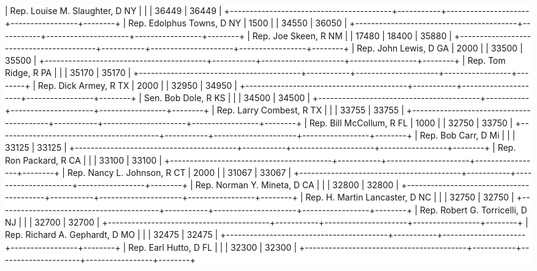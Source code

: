 | Rep. Louise M. Slaughter, D NY          |           |                     | 36449           | 36449  |
+-----------------------------------------+-----------+---------------------+-----------------+--------+
| Rep. Edolphus Towns, D NY               | 1500      |                     | 34550           | 36050  |
+-----------------------------------------+-----------+---------------------+-----------------+--------+
| Rep. Joe Skeen, R NM                    |           | 17480               | 18400           | 35880  |
+-----------------------------------------+-----------+---------------------+-----------------+--------+
| Rep. John Lewis, D GA                   | 2000      |                     | 33500           | 35500  |
+-----------------------------------------+-----------+---------------------+-----------------+--------+
| Rep. Tom Ridge, R PA                    |           |                     | 35170           | 35170  |
+-----------------------------------------+-----------+---------------------+-----------------+--------+
| Rep. Dick Armey, R TX                   | 2000      |                     | 32950           | 34950  |
+-----------------------------------------+-----------+---------------------+-----------------+--------+
| Sen. Bob Dole, R KS                     |           |                     | 34500           | 34500  |
+-----------------------------------------+-----------+---------------------+-----------------+--------+
| Rep. Larry Combest, R TX                |           |                     | 33755           | 33755  |
+-----------------------------------------+-----------+---------------------+-----------------+--------+
| Rep. Bill McCollum, R FL                | 1000      |                     | 32750           | 33750  |
+-----------------------------------------+-----------+---------------------+-----------------+--------+
| Rep. Bob Carr, D Mi                     |           |                     | 33125           | 33125  |
+-----------------------------------------+-----------+---------------------+-----------------+--------+
| Rep. Ron Packard, R CA                  |           |                     | 33100           | 33100  |
+-----------------------------------------+-----------+---------------------+-----------------+--------+
| Rep. Nancy L. Johnson, R CT             | 2000      |                     | 31067           | 33067  |
+-----------------------------------------+-----------+---------------------+-----------------+--------+
| Rep. Norman Y. Mineta, D CA             |           |                     | 32800           | 32800  |
+-----------------------------------------+-----------+---------------------+-----------------+--------+
| Rep. H. Martin Lancaster, D NC          |           |                     | 32750           | 32750  |
+-----------------------------------------+-----------+---------------------+-----------------+--------+
| Rep. Robert G. Torricelli, D NJ         |           |                     | 32700           | 32700  |
+-----------------------------------------+-----------+---------------------+-----------------+--------+
| Rep. Richard A. Gephardt, D MO          |           |                     | 32475           | 32475  |
+-----------------------------------------+-----------+---------------------+-----------------+--------+
| Rep. Earl Hutto, D FL                   |           |                     | 32300           | 32300  |
+-----------------------------------------+-----------+---------------------+-----------------+--------+
